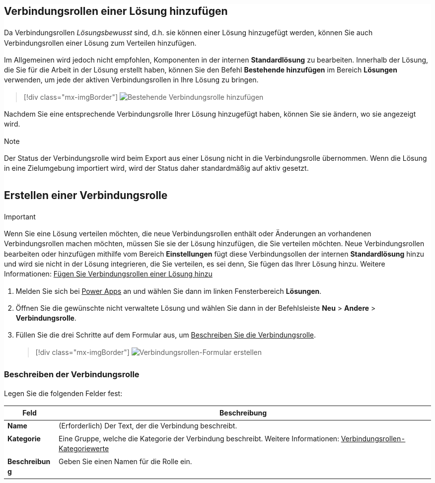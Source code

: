 ## <a name="add-connection-roles-to-a-solution"></a>Verbindungsrollen einer Lösung hinzufügen
Da Verbindungsrollen *Lösungsbewusst* sind, d.h. sie können einer Lösung hinzugefügt werden, können Sie auch Verbindungsrollen einer Lösung zum Verteilen hinzufügen.

Im Allgemeinen wird jedoch nicht empfohlen, Komponenten in der internen **Standardlösung** zu bearbeiten. Innerhalb der Lösung, die Sie für die Arbeit in der Lösung erstellt haben, können Sie den Befehl **Bestehende hinzufügen** im Bereich **Lösungen** verwenden, um jede der aktiven Verbindungsrollen in Ihre Lösung zu bringen.

> [!div class="mx-imgBorder"] 
> ![Bestehende Verbindungsrolle hinzufügen](media/add-existing-connection-role.png)

Nachdem Sie eine entsprechende Verbindungsrolle Ihrer Lösung hinzugefügt haben, können Sie sie ändern, wo sie angezeigt wird.

> [!NOTE]
> Der Status der Verbindungsrolle wird beim Export aus einer Lösung nicht in die Verbindungsrolle übernommen. Wenn die Lösung in eine Zielumgebung importiert wird, wird der Status daher standardmäßig auf aktiv gesetzt. 


## <a name="create-a-connection-role"></a>Erstellen einer Verbindungsrolle

> [!IMPORTANT]
> Wenn Sie eine Lösung verteilen möchten, die neue Verbindungsrollen enthält oder Änderungen an vorhandenen Verbindungsrollen machen möchten, müssen Sie sie der Lösung hinzufügen, die Sie verteilen möchten. Neue Verbindungsrollen bearbeiten oder hinzufügen mithilfe vom Bereich **Einstellungen** fügt diese Verbindungsollen der internen **Standardlösung** hinzu und wird sie nicht in der Lösung integrieren, die Sie verteilen, es sei denn, Sie fügen das Ihrer Lösung hinzu. Weitere Informationen: [Fügen Sie Verbindungsrollen einer Lösung hinzu](#add-connection-roles-to-a-solution)

1. Melden Sie sich bei [Power Apps](https://make.powerapps.com/?utm_source=padocs&utm_medium=linkinadoc&utm_campaign=referralsfromdoc) an und wählen Sie dann im linken Fensterbereich **Lösungen**. 
2. Öffnen Sie die gewünschte nicht verwaltete Lösung und wählen Sie dann in der Befehlsleiste **Neu** > **Andere** > **Verbindungsrolle**. 
3. Füllen Sie die drei Schritte auf dem Formular aus, um [Beschreiben Sie die Verbindungsrolle](#describe-the-connection-role).

   > [!div class="mx-imgBorder"] 
   > ![Verbindungsrollen-Formular erstellen](media/create-connection-role-form.png)

### <a name="describe-the-connection-role"></a>Beschreiben der Verbindungsrolle

Legen Sie die folgenden Felder fest:

|Feld|Beschreibung|
|--|--|
|**Name**|(Erforderlich) Der Text, der die Verbindung beschreibt.|
|**Kategorie**|Eine Gruppe, welche die Kategorie der Verbindung beschreibt. Weitere Informationen: [Verbindungsrollen-Kategoriewerte](#connection-role-category-values)|
|**Beschreibung**|Geben Sie einen Namen für die Rolle ein.|
